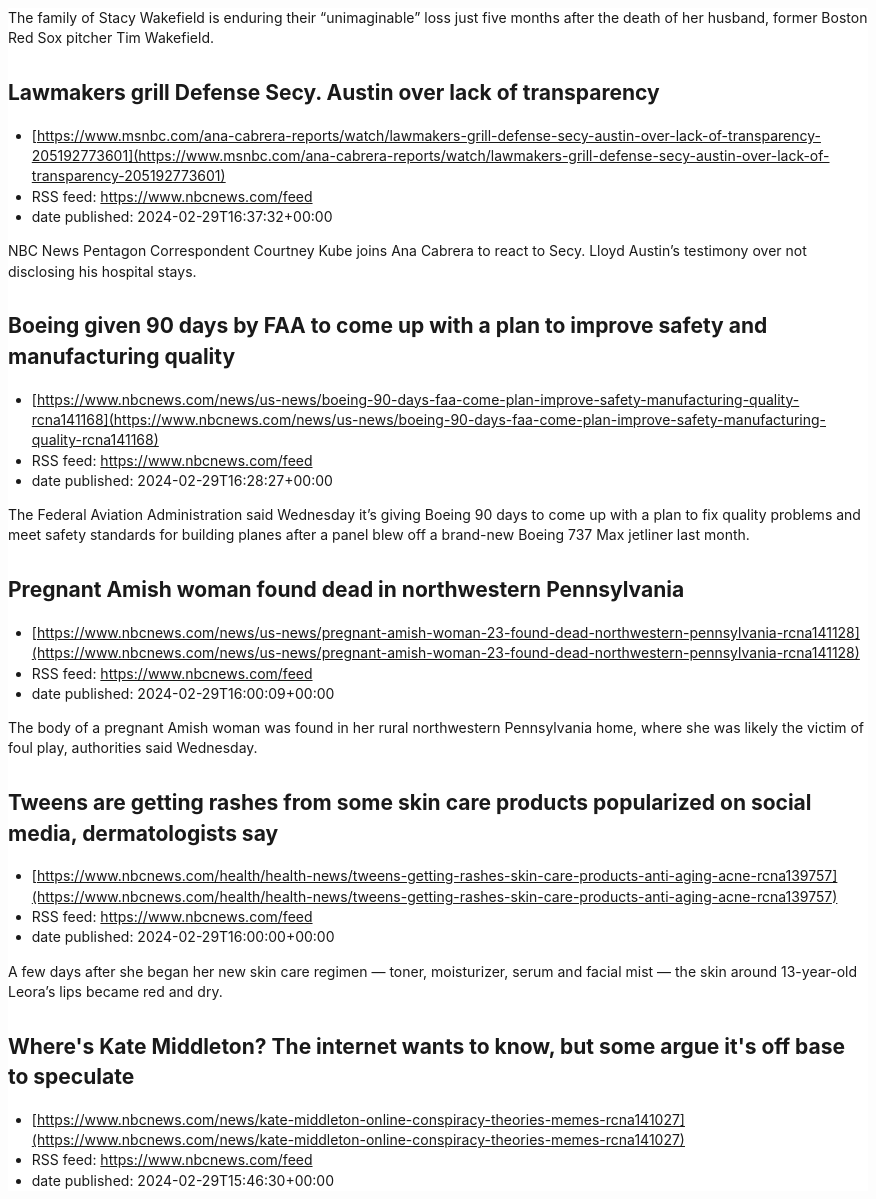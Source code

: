 The family of Stacy Wakefield is enduring their “unimaginable” loss just five months after the death of her husband, former Boston Red Sox pitcher Tim Wakefield.

## Lawmakers grill Defense Secy. Austin over lack of transparency
 - [https://www.msnbc.com/ana-cabrera-reports/watch/lawmakers-grill-defense-secy-austin-over-lack-of-transparency-205192773601](https://www.msnbc.com/ana-cabrera-reports/watch/lawmakers-grill-defense-secy-austin-over-lack-of-transparency-205192773601)
 - RSS feed: https://www.nbcnews.com/feed
 - date published: 2024-02-29T16:37:32+00:00

NBC News Pentagon Correspondent Courtney Kube joins Ana Cabrera to react to Secy. Lloyd Austin’s testimony over not disclosing his hospital stays.

## Boeing given 90 days by FAA to come up with a plan to improve safety and manufacturing quality
 - [https://www.nbcnews.com/news/us-news/boeing-90-days-faa-come-plan-improve-safety-manufacturing-quality-rcna141168](https://www.nbcnews.com/news/us-news/boeing-90-days-faa-come-plan-improve-safety-manufacturing-quality-rcna141168)
 - RSS feed: https://www.nbcnews.com/feed
 - date published: 2024-02-29T16:28:27+00:00

The Federal Aviation Administration said Wednesday it’s giving Boeing 90 days to come up with a plan to fix quality problems and meet safety standards for building planes after a panel blew off a brand-new Boeing 737 Max jetliner last month.

## Pregnant Amish woman found dead in northwestern Pennsylvania
 - [https://www.nbcnews.com/news/us-news/pregnant-amish-woman-23-found-dead-northwestern-pennsylvania-rcna141128](https://www.nbcnews.com/news/us-news/pregnant-amish-woman-23-found-dead-northwestern-pennsylvania-rcna141128)
 - RSS feed: https://www.nbcnews.com/feed
 - date published: 2024-02-29T16:00:09+00:00

The body of a pregnant Amish woman was found in her rural northwestern Pennsylvania home, where she was likely the victim of foul play, authorities said Wednesday.

## Tweens are getting rashes from some skin care products popularized on social media, dermatologists say
 - [https://www.nbcnews.com/health/health-news/tweens-getting-rashes-skin-care-products-anti-aging-acne-rcna139757](https://www.nbcnews.com/health/health-news/tweens-getting-rashes-skin-care-products-anti-aging-acne-rcna139757)
 - RSS feed: https://www.nbcnews.com/feed
 - date published: 2024-02-29T16:00:00+00:00

A few days after she began her new skin care regimen — toner, moisturizer, serum and facial mist — the skin around 13-year-old Leora’s lips became red and dry.

## Where's Kate Middleton? The internet wants to know, but some argue it's off base to speculate
 - [https://www.nbcnews.com/news/kate-middleton-online-conspiracy-theories-memes-rcna141027](https://www.nbcnews.com/news/kate-middleton-online-conspiracy-theories-memes-rcna141027)
 - RSS feed: https://www.nbcnews.com/feed
 - date published: 2024-02-29T15:46:30+00:00
